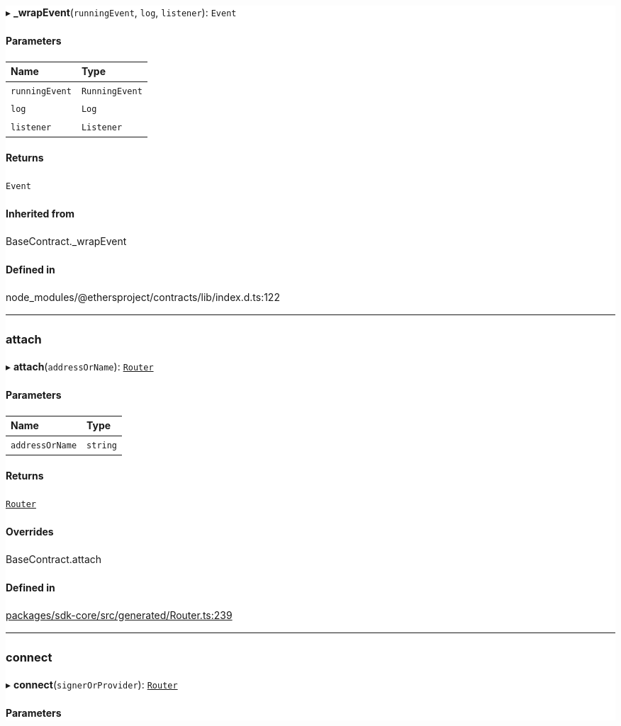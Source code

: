 ▸ **_wrapEvent**(`runningEvent`, `log`, `listener`): `Event`

#### Parameters

| Name | Type |
| :------ | :------ |
| `runningEvent` | `RunningEvent` |
| `log` | `Log` |
| `listener` | `Listener` |

#### Returns

`Event`

#### Inherited from

BaseContract.\_wrapEvent

#### Defined in

node_modules/@ethersproject/contracts/lib/index.d.ts:122

___

### attach

▸ **attach**(`addressOrName`): [`Router`](Router.md)

#### Parameters

| Name | Type |
| :------ | :------ |
| `addressOrName` | `string` |

#### Returns

[`Router`](Router.md)

#### Overrides

BaseContract.attach

#### Defined in

[packages/sdk-core/src/generated/Router.ts:239](https://github.com/Node-Fi/sdk/blob/eb73fa4/packages/sdk-core/src/generated/Router.ts#L239)

___

### connect

▸ **connect**(`signerOrProvider`): [`Router`](Router.md)

#### Parameters
